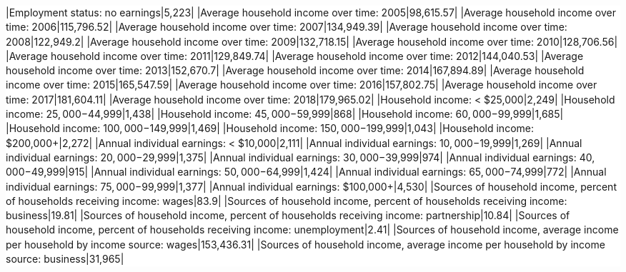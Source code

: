 |Employment status: no earnings|5,223|
|Average household income over time: 2005|98,615.57|
|Average household income over time: 2006|115,796.52|
|Average household income over time: 2007|134,949.39|
|Average household income over time: 2008|122,949.2|
|Average household income over time: 2009|132,718.15|
|Average household income over time: 2010|128,706.56|
|Average household income over time: 2011|129,849.74|
|Average household income over time: 2012|144,040.53|
|Average household income over time: 2013|152,670.7|
|Average household income over time: 2014|167,894.89|
|Average household income over time: 2015|165,547.59|
|Average household income over time: 2016|157,802.75|
|Average household income over time: 2017|181,604.11|
|Average household income over time: 2018|179,965.02|
|Household income: < $25,000|2,249|
|Household income: $25,000-$44,999|1,438|
|Household income: $45,000-$59,999|868|
|Household income: $60,000-$99,999|1,685|
|Household income: $100,000-$149,999|1,469|
|Household income: $150,000-$199,999|1,043|
|Household income: $200,000+|2,272|
|Annual individual earnings: < $10,000|2,111|
|Annual individual earnings: $10,000-$19,999|1,269|
|Annual individual earnings: $20,000-$29,999|1,375|
|Annual individual earnings: $30,000-$39,999|974|
|Annual individual earnings: $40,000-$49,999|915|
|Annual individual earnings: $50,000-$64,999|1,424|
|Annual individual earnings: $65,000-$74,999|772|
|Annual individual earnings: $75,000-$99,999|1,377|
|Annual individual earnings: $100,000+|4,530|
|Sources of household income, percent of households receiving income: wages|83.9|
|Sources of household income, percent of households receiving income: business|19.81|
|Sources of household income, percent of households receiving income: partnership|10.84|
|Sources of household income, percent of households receiving income: unemployment|2.41|
|Sources of household income, average income per household by income source: wages|153,436.31|
|Sources of household income, average income per household by income source: business|31,965|